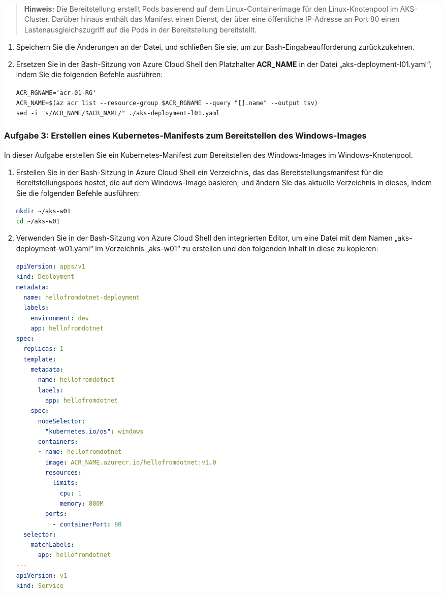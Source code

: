    > **Hinweis:** Die Bereitstellung erstellt Pods basierend auf dem Linux-Containerimage für den Linux-Knotenpool im AKS-Cluster. Darüber hinaus enthält das Manifest einen Dienst, der über eine öffentliche IP-Adresse an Port 80 einen Lastenausgleichszugriff auf die Pods in der Bereitstellung bereitstellt.

1. Speichern Sie die Änderungen an der Datei, und schließen Sie sie, um zur Bash-Eingabeaufforderung zurückzukehren.
1. Ersetzen Sie in der Bash-Sitzung von Azure Cloud Shell den Platzhalter **ACR_NAME** in der Datei „aks-deployment-l01.yaml“, indem Sie die folgenden Befehle ausführen:

   ```azurecli
   ACR_RGNAME='acr-01-RG'
   ACR_NAME=$(az acr list --resource-group $ACR_RGNAME --query "[].name" --output tsv)
   sed -i "s/ACR_NAME/$ACR_NAME/" ./aks-deployment-l01.yaml
   ```

### Aufgabe 3: Erstellen eines Kubernetes-Manifests zum Bereitstellen des Windows-Images
In dieser Aufgabe erstellen Sie ein Kubernetes-Manifest zum Bereitstellen des Windows-Images im Windows-Knotenpool.

1. Erstellen Sie in der Bash-Sitzung in Azure Cloud Shell ein Verzeichnis, das das Bereitstellungsmanifest für die Bereitstellungspods hostet, die auf dem Windows-Image basieren, und ändern Sie das aktuelle Verzeichnis in dieses, indem Sie die folgenden Befehle ausführen:

   ```bash
   mkdir ~/aks-w01
   cd ~/aks-w01
   ```

1. Verwenden Sie in der Bash-Sitzung von Azure Cloud Shell den integrierten Editor, um eine Datei mit dem Namen „aks-deployment-w01.yaml“ im Verzeichnis „aks-w01“ zu erstellen und den folgenden Inhalt in diese zu kopieren:

   ```yaml
   apiVersion: apps/v1
   kind: Deployment
   metadata:
     name: hellofromdotnet-deployment
     labels:
       environment: dev
       app: hellofromdotnet
   spec:
     replicas: 1
     template:
       metadata:
         name: hellofromdotnet
         labels:
           app: hellofromdotnet
       spec:
         nodeSelector:
           "kubernetes.io/os": windows
         containers:
         - name: hellofromdotnet
           image: ACR_NAME.azurecr.io/hellofromdotnet:v1.0
           resources:
             limits:
               cpu: 1
               memory: 800M
           ports:
             - containerPort: 80
     selector:
       matchLabels:
         app: hellofromdotnet
   ---
   apiVersion: v1
   kind: Service
   ```